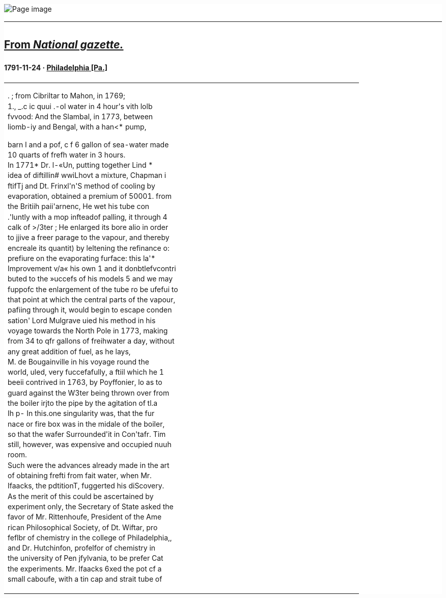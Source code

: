 </td><td style="width: 50%; max-height: 75%; margin: auto; display: block;">
<img alt="Page image" src="https://tile.loc.gov/image-services/iiif/service:ndnp:dlc:batch_dlc_germanrex_ver01:data:sn83025887:print:1791112401:0003/pct:49.36271906532129,24.83527861445783,17.71773765268189,58.96554969879518/!600,600/0/default.jpg"/>
</td>
</tr></table>

---

## [From _National gazette._](https://www.loc.gov/resource/sn83025887/1791-11-24/ed-1/?sp=3)

#### 1791-11-24 &middot; [Philadelphia [Pa.]](http://dbpedia.org/resource/Philadelphia)

<table style="width: 100%;"><tr><td style="width: 50%">

  
. ; from Cibriltar to Mahon, in 1769;  
1., _.c ic quui .-ol water in 4 hour&#x27;s vith lolb  
fvvood: And the Slambal, in 1773, between  
liomb-iy and Bengal, with a han&lt;* pump,   
  
barn I and a pof, c f 6 gallon of sea-water made  
10 quarts of frefh water in 3 hours.  
In 1771* Dr. l-«Un, putting together Lind *  
idea of diftillin# wwiLhovt a mixture, Chapman i  
ftifTj and Dt. Frinxl&#x27;n&#x27;S method of cooling by  
evaporation, obtained a premium of 50001. from  
the Britiih paii&#x27;arnenc, He wet his tube con­  
.&#x27;luntly with a mop infteadof palling, it through 4  
calk of &gt;/3ter ; He enlarged its bore alio in order  
to jjive a freer parage to the vapour, and thereby  
encreale its quantit) by leltening the refinance o:  
prefiure on the evaporating furface: this la&#x27;*  
Improvement v/a« his own 1 and it donbtlefvcontri­  
buted to the »uccefs of his models 5 and we may  
fuppofc the enlargement of the tube ro be ufefui to  
that point at which the central parts of the vapour,  
pafiing through it, would begin to escape conden­  
sation&#x27; Lord Mulgrave uied his method in his  
voyage towards the North Pole in 1773, making  
from 34 to qfr gallons of freihwater a day, without  
any great addition of fuel, as he lays,  
M. de Bougainville in his voyage round the  
world, uled, very fuccefafully, a ftiil which he 1  
beeii contrived in 1763, by Poyffonier, lo as to  
guard against the W3ter being thrown over from  
the boiler irjto the pipe by the agitation of tl.a  
Ih p- In this.one singularity was, that the fur­  
nace or fire box was in the midale of the boiler,  
so that the wafer Surrounded&#x27;it in Con&#x27;tafr. Tim  
still, however, was expensive and occupied nuuh  
room.  
Such were the advances already made in the art  
of obtaining frefti from fait water, when Mr.  
Ifaacks, the pdtitionT, fuggerted his diScovery.  
As the merit of this could be ascertained by  
experiment only, the Secretary of State asked the  
favor of Mr. Rittenhoufe, President of the Ame­  
rican Philosophical Society, of Dt. Wiftar, pro­  
feflbr of chemistry in the college of Philadelphia,,  
and Dr. Hutchinfon, profelfor of chemistry in  
the university of Pen jfylvania, to be prefer Cat  
the experiments. Mr. Ifaacks 6xed the pot cf a  
small caboufe, with a tin cap and strait tube of  